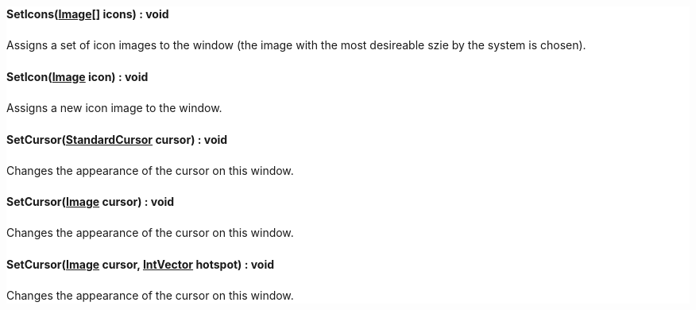 
#### <a name="SET3F9A2C99"></a>SetIcons([Image[]](../heirloom.drawing/heirloom.drawing.image.md) icons) : void


Assigns a set of icon images to the window (the image with the most desireable szie by the system is chosen).


#### <a name="SET53C0F7C3"></a>SetIcon([Image](../heirloom.drawing/heirloom.drawing.image.md) icon) : void


Assigns a new icon image to the window.


#### <a name="SET9E642612"></a>SetCursor([StandardCursor](heirloom.desktop.standardcursor.md) cursor) : void


Changes the appearance of the cursor on this window.


#### <a name="SET5B6D5C83"></a>SetCursor([Image](../heirloom.drawing/heirloom.drawing.image.md) cursor) : void


Changes the appearance of the cursor on this window.


#### <a name="SET5C9F5E78"></a>SetCursor([Image](../heirloom.drawing/heirloom.drawing.image.md) cursor, [IntVector](../heirloom.math/heirloom.math.intvector.md) hotspot) : void


Changes the appearance of the cursor on this window.


